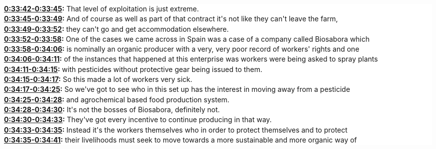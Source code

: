**[0:33:42-0:33:45](https://soundcloud.com/farmerama-radio/69-cop-26-glasgow-growing-participatory-action-research-and#t=0:33:42):**  That level of exploitation is just extreme.  
**[0:33:45-0:33:49](https://soundcloud.com/farmerama-radio/69-cop-26-glasgow-growing-participatory-action-research-and#t=0:33:45):**  And of course as well as part of that contract it's not like they can't leave the farm,  
**[0:33:49-0:33:52](https://soundcloud.com/farmerama-radio/69-cop-26-glasgow-growing-participatory-action-research-and#t=0:33:49):**  they can't go and get accommodation elsewhere.  
**[0:33:52-0:33:58](https://soundcloud.com/farmerama-radio/69-cop-26-glasgow-growing-participatory-action-research-and#t=0:33:52):**  One of the cases we came across in Spain was a case of a company called Biosabora which  
**[0:33:58-0:34:06](https://soundcloud.com/farmerama-radio/69-cop-26-glasgow-growing-participatory-action-research-and#t=0:33:58):**  is nominally an organic producer with a very, very poor record of workers' rights and one  
**[0:34:06-0:34:11](https://soundcloud.com/farmerama-radio/69-cop-26-glasgow-growing-participatory-action-research-and#t=0:34:06):**  of the instances that happened at this enterprise was workers were being asked to spray plants  
**[0:34:11-0:34:15](https://soundcloud.com/farmerama-radio/69-cop-26-glasgow-growing-participatory-action-research-and#t=0:34:11):**  with pesticides without protective gear being issued to them.  
**[0:34:15-0:34:17](https://soundcloud.com/farmerama-radio/69-cop-26-glasgow-growing-participatory-action-research-and#t=0:34:15):**  So this made a lot of workers very sick.  
**[0:34:17-0:34:25](https://soundcloud.com/farmerama-radio/69-cop-26-glasgow-growing-participatory-action-research-and#t=0:34:17):**  So we've got to see who in this set up has the interest in moving away from a pesticide  
**[0:34:25-0:34:28](https://soundcloud.com/farmerama-radio/69-cop-26-glasgow-growing-participatory-action-research-and#t=0:34:25):**  and agrochemical based food production system.  
**[0:34:28-0:34:30](https://soundcloud.com/farmerama-radio/69-cop-26-glasgow-growing-participatory-action-research-and#t=0:34:28):**  It's not the bosses of Biosabora, definitely not.  
**[0:34:30-0:34:33](https://soundcloud.com/farmerama-radio/69-cop-26-glasgow-growing-participatory-action-research-and#t=0:34:30):**  They've got every incentive to continue producing in that way.  
**[0:34:33-0:34:35](https://soundcloud.com/farmerama-radio/69-cop-26-glasgow-growing-participatory-action-research-and#t=0:34:33):**  Instead it's the workers themselves who in order to protect themselves and to protect  
**[0:34:35-0:34:41](https://soundcloud.com/farmerama-radio/69-cop-26-glasgow-growing-participatory-action-research-and#t=0:34:35):**  their livelihoods must seek to move towards a more sustainable and more organic way of  
